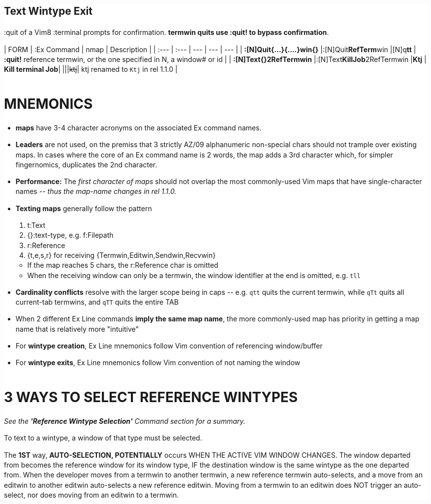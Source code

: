 ## Text Wintype Exit
:quit of a Vim8 :terminal prompts for confirmation.  **termwin quits use :quit! to bypass confirmation**.

| FORM | :Ex Command |  nmap  |  Description | 
| :--- |  :--- | --- | --- | --- |
| **:[N]Quit{...}{....}win{}** |:[N]Quit**RefTerm**win  |[N]q**tt**  |   **:quit!** reference termwin, or the one specified in N, a window# or id | 
| **:[N]Text{}2RefTermwin** |:[N]Text**KillJob**2RefTermwin  |**Ktj**  |   **Kill terminal Job**|
|||<strike>ktj</strike>| ktj renamed to `Ktj` in rel 1.1.0 | 


# MNEMONICS
* **maps** have 3-4 character acronyms on the associated Ex command names. 
* **Leaders** are not used, on the premiss that 3 strictly AZ/09 alphanumeric non-special chars should not trample over existing maps.  In cases where the core of an Ex command name is 2 words, the map adds a 3rd character which, for simpler fingernomics, duplicates the 2nd character.   
* **Performance:** The _first character of maps_ should not overlap the most commonly-used Vim maps that have single-character names _-- thus the map-name changes in rel 1.1.0._
* **Texting maps** generally follow the pattern

    1. t:Text 
    1. {}:text-type, e.g. f:Filepath
    1. r:Reference
    1. {t,e,s,r} for receiving {Termwin,Editwin,Sendwin,Recvwin} 

  * If the map reaches 5 chars, the r:Reference char is omitted
  * When the receiving window can only be a termwin, the window identifier at the end is omitted, e.g. `tll`

* **Cardinality conflicts** resolve with the larger scope being in caps -- e.g. `qtt` quits the current termwin, while `qTt` quits all current-tab termwins, and `qTT` quits the entire TAB
* When 2 different Ex Line commands **imply the same map name**, the more commonly-used map has priority in getting a map name that is relatively more "intuitive" 
* For **wintype creation**, Ex Line mnemonics follow Vim convention of referencing window/buffer
* For **wintype exits**, Ex Line mnemonics follow Vim convention of not naming the window 

# **3 WAYS TO SELECT REFERENCE WINTYPES** 

_See the **'Reference Wintype Selection'** Command section for a summary._

To text to a wintype, a window of that type must be selected. 


The **1ST** way, **AUTO-SELECTION, POTENTIALLY** occurs WHEN THE ACTIVE VIM WINDOW CHANGES. The window departed from becomes the reference window for its window type, IF the destination window is the same wintype as the one departed from.  When the developer moves from a termwin to another termwin, a new reference termwin auto-selects, and a move from an editwin to another editwin auto-selects a new reference editwin.   Moving from a termwin to an editwin does NOT trigger an auto-select, nor does moving from an editwin to a termwin.  


[3termwins]: ./doc_graphics/gif/3termwins_text_editwin.gif?raw=true  "3termwins"
[queries]: ./doc_graphics/gif/queries.gif?raw=true  "queries"